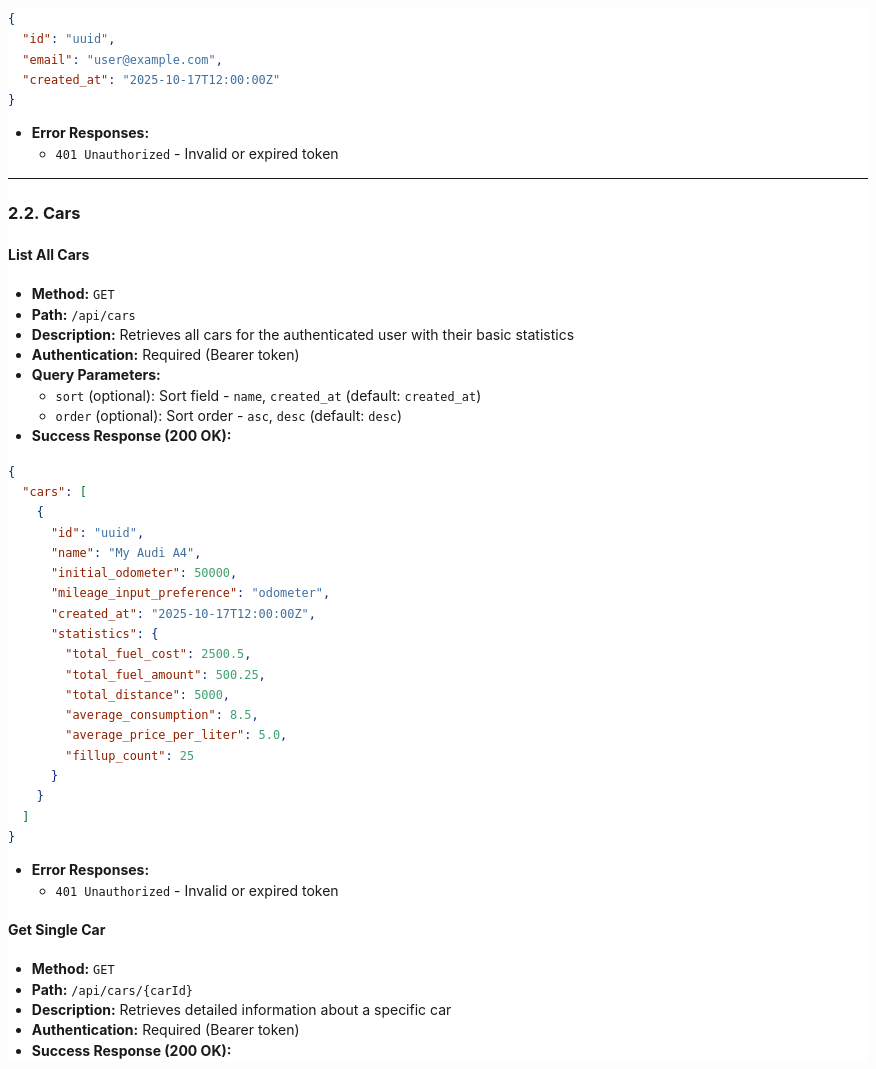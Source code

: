 ```json
{
  "id": "uuid",
  "email": "user@example.com",
  "created_at": "2025-10-17T12:00:00Z"
}
```

- **Error Responses:**
  - `401 Unauthorized` - Invalid or expired token

---

### 2.2. Cars

#### List All Cars

- **Method:** `GET`
- **Path:** `/api/cars`
- **Description:** Retrieves all cars for the authenticated user with their basic statistics
- **Authentication:** Required (Bearer token)
- **Query Parameters:**
  - `sort` (optional): Sort field - `name`, `created_at` (default: `created_at`)
  - `order` (optional): Sort order - `asc`, `desc` (default: `desc`)
- **Success Response (200 OK):**

```json
{
  "cars": [
    {
      "id": "uuid",
      "name": "My Audi A4",
      "initial_odometer": 50000,
      "mileage_input_preference": "odometer",
      "created_at": "2025-10-17T12:00:00Z",
      "statistics": {
        "total_fuel_cost": 2500.5,
        "total_fuel_amount": 500.25,
        "total_distance": 5000,
        "average_consumption": 8.5,
        "average_price_per_liter": 5.0,
        "fillup_count": 25
      }
    }
  ]
}
```

- **Error Responses:**
  - `401 Unauthorized` - Invalid or expired token

#### Get Single Car

- **Method:** `GET`
- **Path:** `/api/cars/{carId}`
- **Description:** Retrieves detailed information about a specific car
- **Authentication:** Required (Bearer token)
- **Success Response (200 OK):**
